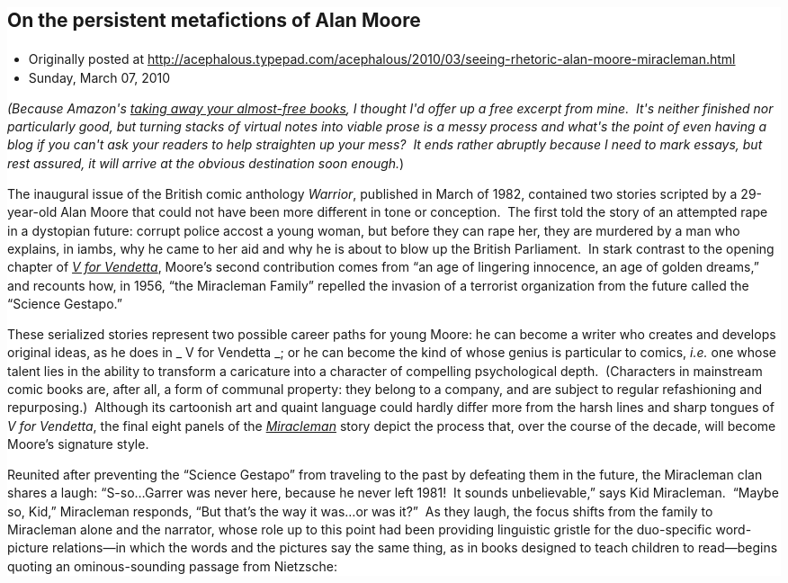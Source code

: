 ## On the persistent metafictions of Alan Moore

 * Originally posted at http://acephalous.typepad.com/acephalous/2010/03/seeing-rhetoric-alan-moore-miracleman.html
 * Sunday, March 07, 2010



_(Because Amazon's [taking away your almost-free books](http://acephalous.typepad.com/acephalous/2010/03/amazons-loss-is-your-gain.html), I thought I'd offer up a free excerpt from mine.  It's neither finished nor particularly good, but turning stacks of virtual notes into viable prose is a messy process and what's the point of even having a blog if you can't ask your readers to help straighten up your mess?  It ends rather abruptly because I need to mark essays, but rest assured, it will arrive at the obvious destination soon enough._)

The inaugural issue of the British comic anthology 
_Warrior_, published in March of 
1982, contained two stories scripted by a 29-year-old Alan Moore that could not 
have been more different in tone or conception.  The first told the story of an 
attempted rape in a dystopian future: corrupt police accost a young woman, but 
before they can rape her, they are murdered by a man who explains, in iambs, why 
he came to her aid and why he is about to blow up the British Parliament.  In 
stark contrast to the opening chapter of _[V 
for Vendetta](http://www.amazon.com/exec/obidos/ASIN/140120841X/diesekoschmar-20)_, Moore’s second contribution comes from “an age 
of lingering innocence, an age of golden dreams,” and recounts how, in 1956, 
“the Miracleman Family” repelled the invasion of a terrorist organization from 
the future called the “Science Gestapo.” 

 These serialized stories represent two 
possible career paths for young Moore: he can become a writer who creates and 
develops original ideas, as he does in _
V for 
Vendetta
_; or he can become the kind of whose genius is particular to 
comics, _i.e._ one whose talent 
lies in the ability to transform a caricature into a character of compelling 
psychological depth.  (Characters in mainstream comic books are, after all, a 
form of communal property: they belong to a company, and are subject to regular 
refashioning and repurposing.)  Although its cartoonish art and quaint language 
could hardly differ more from the harsh lines and sharp tongues of _V for Vendetta_, the final eight panels of 
the _[Miracleman](http://www.amazon.com/exec/obidos/ASIN/0913035629/diesekoschmar-20)_ story depict the 
process that, over the course of the decade, will become Moore’s signature style.  

Reunited after preventing the “Science Gestapo” from traveling to the past by 
defeating them in the future, the Miracleman clan shares a laugh: “S-so…Garrer 
was never here, because he never left 1981!  It sounds unbelievable,” says Kid 
Miracleman.  “Maybe so, Kid,” Miracleman responds, “But that’s the way it was…or 
was it?”  As they laugh, the focus shifts from the family to Miracleman alone 
and the narrator, whose role up to this point had been providing linguistic 
gristle for the duo-specific word-picture relations—in which the words and the 
pictures say the same thing, as in books designed to teach children to 
read—begins quoting an ominous-sounding passage from 
Nietzsche:
